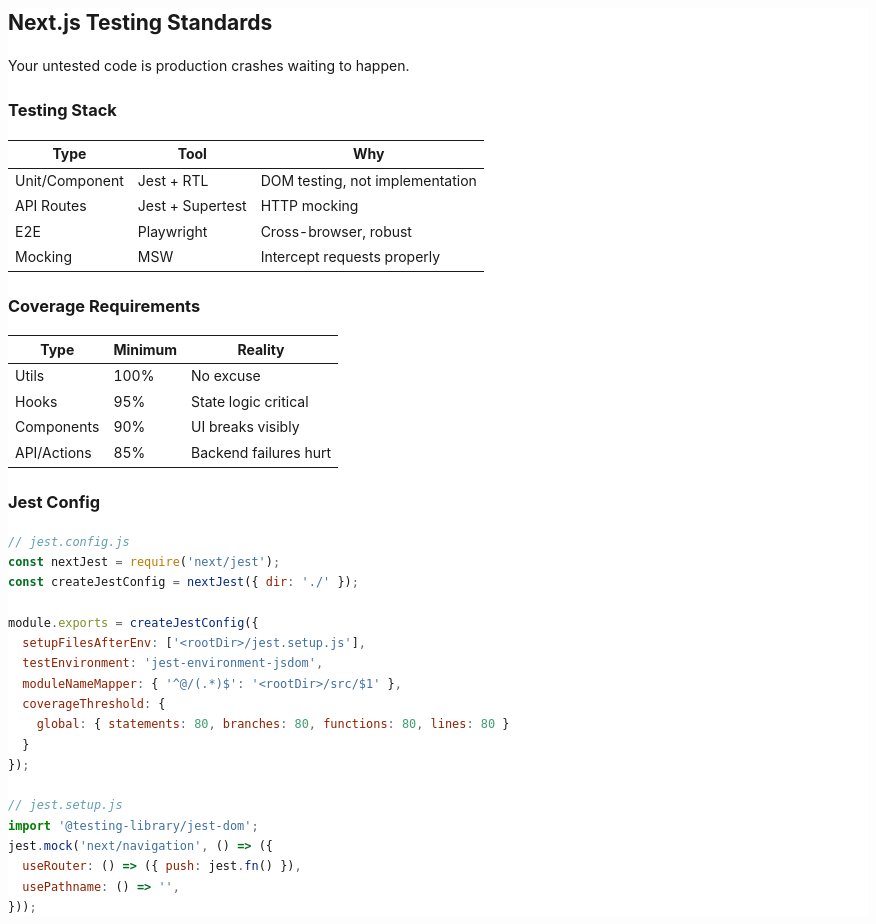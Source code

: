## Next.js Testing Standards

Your untested code is production crashes waiting to happen.

### Testing Stack

| Type | Tool | Why |
|------|------|-----|
| Unit/Component | Jest + RTL | DOM testing, not implementation |
| API Routes | Jest + Supertest | HTTP mocking |
| E2E | Playwright | Cross-browser, robust |
| Mocking | MSW | Intercept requests properly |

### Coverage Requirements

| Type | Minimum | Reality |
|------|---------|---------|
| Utils | 100% | No excuse |
| Hooks | 95% | State logic critical |
| Components | 90% | UI breaks visibly |
| API/Actions | 85% | Backend failures hurt |

### Jest Config

```js
// jest.config.js
const nextJest = require('next/jest');
const createJestConfig = nextJest({ dir: './' });

module.exports = createJestConfig({
  setupFilesAfterEnv: ['<rootDir>/jest.setup.js'],
  testEnvironment: 'jest-environment-jsdom',
  moduleNameMapper: { '^@/(.*)$': '<rootDir>/src/$1' },
  coverageThreshold: {
    global: { statements: 80, branches: 80, functions: 80, lines: 80 }
  }
});

// jest.setup.js
import '@testing-library/jest-dom';
jest.mock('next/navigation', () => ({
  useRouter: () => ({ push: jest.fn() }),
  usePathname: () => '',
}));
```

